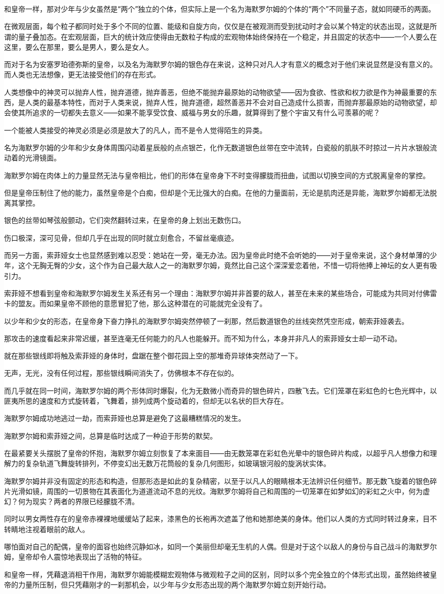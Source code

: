 和皇帝一样，那对少年与少女虽然是“两个”独立的个体，但实际上是一个名为海默罗尔姆的个体的“两个”不同量子态，就如同硬币的两面。

在微观层面，每个粒子都同时处于多个不同的位置、能级和自旋方向，仅仅是在被观测而受到扰动时才会以某个特定的状态出现，这就是所谓的量子叠加态。在宏观层面，巨大的统计效应使得由无数粒子构成的宏观物体始终保持在一个稳定，并且固定的状态中——一个人要么在这里，要么在那里，要么是男人，要么是女人。

而对于名为安塞罗珀德弥斯的皇帝，以及名为海默罗尔姆的银色存在来说，这种只对凡人才有意义的概念对于他们来说显然是没有意义的。而人类也无法想像，更无法接受他们的存在形式。



人类想像中的神灵可以抛弃人性，抛弃道德，抛弃善恶，但绝不能抛弃最原始的动物欲望——因为食欲、性欲和权力欲是作为神最重要的东西，是人类的最基本特性，而对于人类来说，抛弃人性，抛弃道德，超然善恶并不会对自己造成什么损害，而抛弃那最原始的动物欲望，却会使其所追求的一切都失去意义——如果不能享受饮食、威福与男女的乐趣，就算得到了整个宇宙又有什么可羡慕的呢？

一个能被人类接受的神灵必须是必须是放大了的凡人，而不是令人觉得陌生的异类。



名为海默罗尔姆的少年和少女身体周围闪动着星辰般的点点银芒，化作无数道银色丝带在空中流转，白瓷般的肌肤不时掠过一片片水银般流动着的光滑镜面。

海默罗尔姆在肉体上的力量显然无法与皇帝相比，他们的形体在皇帝身下不时变得朦胧而扭曲，试图以切换空间的方式脱离皇帝的掌控。

但是皇帝压制住了他的能力，虽然皇帝是个白痴，但却是个无比强大的白痴。在他的力量面前，无论是肌肉还是异能，海默罗尔姆都无法脱离其掌控。

银色的丝带如琴弦般颤动，它们突然翻转过来，在皇帝的身上划出无数伤口。

伤口极深，深可见骨，但却几乎在出现的同时就立刻愈合，不留丝毫痕迹。



而另一方面，索菲娅女士也显然感到难以忍受：她站在一旁，毫无办法。因为皇帝此时绝不会听她的——对于皇帝来说，这个身材单薄的少年，这个无胸无臀的少女，这个作为自己最大敌人之一的海默罗尔姆，竟然比自己这个深深爱恋着他，不惜一切将他捧上神坛的女人更有吸引力。

索菲娅不想看到皇帝和海默罗尔姆发生关系还有另一个理由：海默罗尔姆并非首要的敌人，甚至在未来的某些场合，可能成为共同对付佛雷卡的盟友。而如果皇帝不顾他的意愿冒犯了他，那么这种潜在的可能就完全没有了。



以少年和少女的形态，在皇帝身下奋力挣扎的海默罗尔姆突然停顿了一&#21049;那，然后数道银色的丝线突然凭空形成，朝索菲娅袭去。

那攻击的速度看起来非常迟缓，甚至连毫无任何能力的凡人也能躲开。而不知为什么，本身并非凡人的索菲娅女士却一动不动。

就在那些银线即将触及索菲娅的身体时，盘踞在整个御花园上空的那堆奇异球体突然动了一下。

无声，无光，没有任何过程，那些银线瞬间消失了，仿佛根本不存在似的。

而几乎就在同一时间，海默罗尔姆的两个形体同时爆裂，化为无数微小而奇异的银色碎片，四散飞去。它们笼罩在彩虹色的七色光辉中，以匪夷所思的速度和方式旋转着，飞舞着，排列成两个旋动着的，但却无以名状的巨大存在。

海默罗尔姆成功地逃过一劫，而索菲娅也总算是避免了这最糟糕情况的发生。

海默罗尔姆和索菲娅之间，总算是临时达成了一种迫于形势的默契。





在最紧要关头摆脱了皇帝的怀抱，海默罗尔姆立刻恢复了本来面目——由无数笼罩在彩虹色光晕中的银色碎片构成，以超乎凡人想像力和理解力的复杂轨道飞舞旋转排列，不停变幻出无数万花筒般的复杂几何图形，如玻璃银河般的旋涡状实体。

海默罗尔姆并非没有固定的形态和构造，但那形态是如此的复杂精密，以至于以凡人的眼睛根本无法辨识任何细节。那无数飞旋着的银色碎片光滑如镜，周围的一切景物在其表面化为道道流动不息的光纹。海默罗尔姆将自己和周围的一切笼罩在如梦如幻的彩虹之火中，何为虚幻？何为现实？两者的界限已经朦胧不清。

同时以男女两性存在的皇帝赤裸裸地缓缓站了起来，漆黑色的长袍再次遮盖了他和她那绝美的身体。他们以人类的方式同时转过身来，目不转睛地注视着眼前的敌人。

哪怕面对自己的配偶，皇帝的面容也始终沉静如冰，如同一个美丽但却毫无生机的人偶。但是对于这个以敌人的身份与自己战斗的海默罗尔姆，皇帝却令人震惊地表现出了活物的特征。



和皇帝一样，凭藉退消相干作用，海默罗尔姆能模糊宏观物体与微观粒子之间的区别，同时以多个完全独立的个体形式出现，虽然始终被皇帝的力量所压制，但只凭藉刚才的一&#21049;那机会，以少年与少女形态出现的两个海默罗尔姆立刻开始行动。
